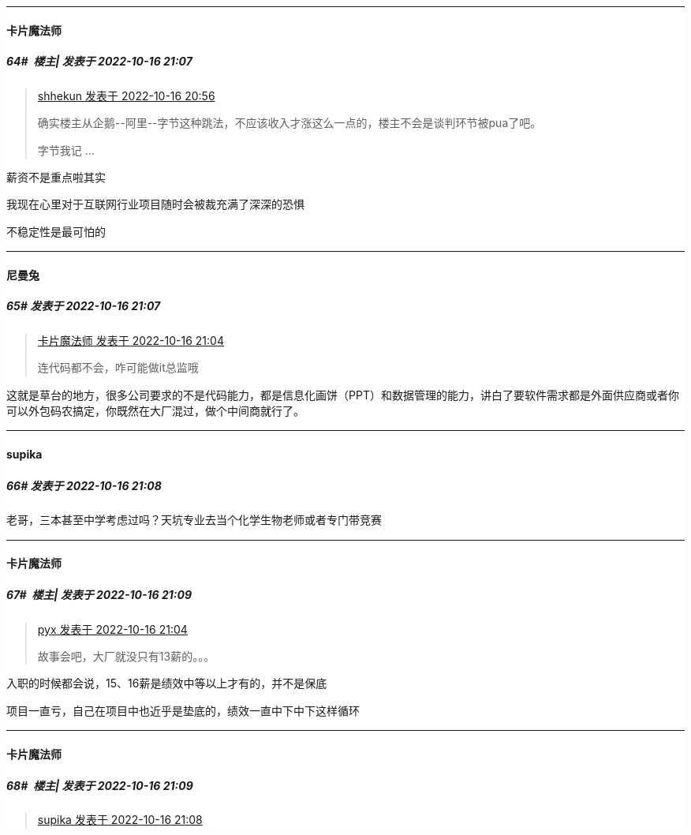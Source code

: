 *****

####  卡片魔法师  
##### 64#         楼主| 发表于 2022-10-16 21:07

<blockquote><a href="httphttps://bbs.saraba1st.com/2b/forum.php?mod=redirect&amp;goto=findpost&amp;pid=57943813&amp;ptid=2100010" target="_blank">shhekun 发表于 2022-10-16 20:56</a>

确实楼主从企鹅--阿里--字节这种跳法，不应该收入才涨这么一点的，楼主不会是谈判环节被pua了吧。

字节我记 ...</blockquote>
薪资不是重点啦其实

我现在心里对于互联网行业项目随时会被裁充满了深深的恐惧

不稳定性是最可怕的

*****

####  尼曼兔  
##### 65#       发表于 2022-10-16 21:07

<blockquote><a href="httphttps://bbs.saraba1st.com/2b/forum.php?mod=redirect&amp;goto=findpost&amp;pid=57943958&amp;ptid=2100010" target="_blank">卡片魔法师 发表于 2022-10-16 21:04</a>

连代码都不会，咋可能做it总监哦</blockquote>
这就是草台的地方，很多公司要求的不是代码能力，都是信息化画饼（PPT）和数据管理的能力，讲白了要软件需求都是外面供应商或者你可以外包码农搞定，你既然在大厂混过，做个中间商就行了。

*****

####  supika  
##### 66#       发表于 2022-10-16 21:08

老哥，三本甚至中学考虑过吗？天坑专业去当个化学生物老师或者专门带竞赛

*****

####  卡片魔法师  
##### 67#         楼主| 发表于 2022-10-16 21:09

<blockquote><a href="httphttps://bbs.saraba1st.com/2b/forum.php?mod=redirect&amp;goto=findpost&amp;pid=57943938&amp;ptid=2100010" target="_blank">pyx 发表于 2022-10-16 21:04</a>

故事会吧，大厂就没只有13薪的。。。</blockquote>
入职的时候都会说，15、16薪是绩效中等以上才有的，并不是保底

项目一直亏，自己在项目中也近乎是垫底的，绩效一直中下中下这样循环

*****

####  卡片魔法师  
##### 68#         楼主| 发表于 2022-10-16 21:09

<blockquote><a href="httphttps://bbs.saraba1st.com/2b/forum.php?mod=redirect&amp;goto=findpost&amp;pid=57944036&amp;ptid=2100010" target="_blank">supika 发表于 2022-10-16 21:08</a>
